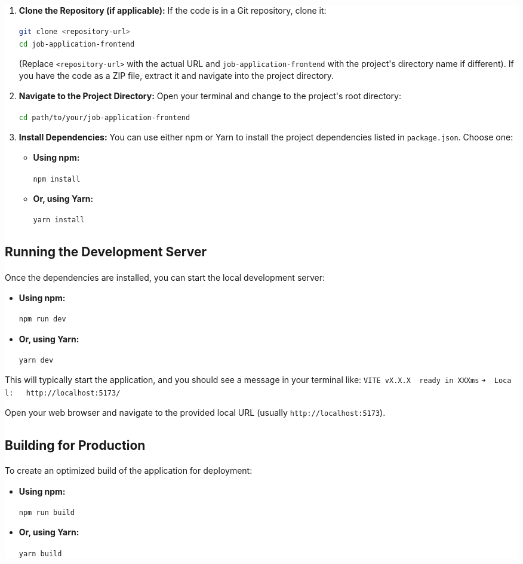 1.  **Clone the Repository (if applicable):**
    If the code is in a Git repository, clone it:
    ```bash
    git clone <repository-url>
    cd job-application-frontend 
    ```
    (Replace `<repository-url>` with the actual URL and `job-application-frontend` with the project's directory name if different).
    If you have the code as a ZIP file, extract it and navigate into the project directory.

2.  **Navigate to the Project Directory:**
    Open your terminal and change to the project's root directory:
    ```bash
    cd path/to/your/job-application-frontend
    ```

3.  **Install Dependencies:**
    You can use either npm or Yarn to install the project dependencies listed in `package.json`. Choose one:

    *   **Using npm:**
        ```bash
        npm install
        ```
    *   **Or, using Yarn:**
        ```bash
        yarn install
        ```

## Running the Development Server

Once the dependencies are installed, you can start the local development server:

*   **Using npm:**
    ```bash
    npm run dev
    ```
*   **Or, using Yarn:**
    ```bash
    yarn dev
    ```

This will typically start the application, and you should see a message in your terminal like:
`VITE vX.X.X  ready in XXXms`
`➜  Local:   http://localhost:5173/`

Open your web browser and navigate to the provided local URL (usually `http://localhost:5173`).

## Building for Production

To create an optimized build of the application for deployment:

*   **Using npm:**
    ```bash
    npm run build
    ```
*   **Or, using Yarn:**
    ```bash
    yarn build
    ```
